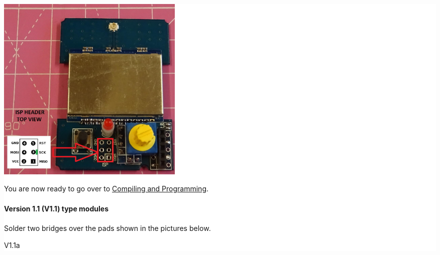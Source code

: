 <img src="images/v1.2_ISP.jpg" width="340" height="340" /> 

You are now ready to go over to [Compiling and Programming](Compiling.md).

#### **Version 1.1 (V1.1) type modules** 

Solder two bridges over the pads shown in the pictures below. 
 
V1.1a
